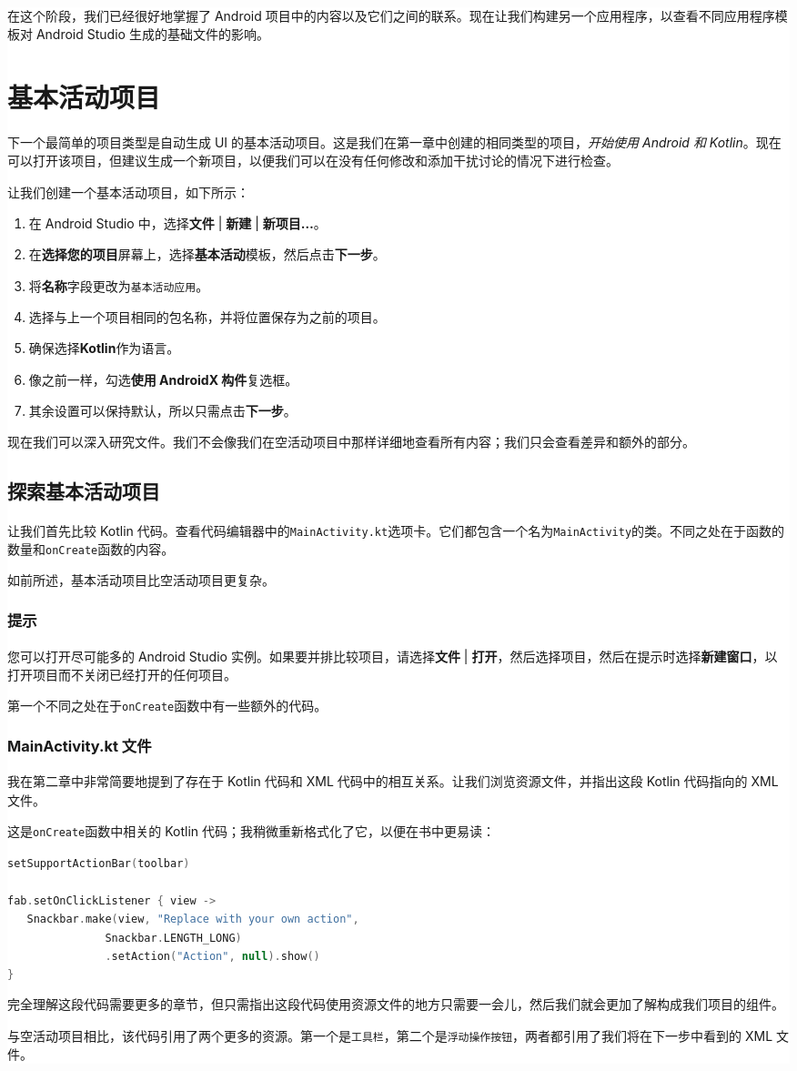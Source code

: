 在这个阶段，我们已经很好地掌握了 Android 项目中的内容以及它们之间的联系。现在让我们构建另一个应用程序，以查看不同应用程序模板对 Android Studio 生成的基础文件的影响。

# 基本活动项目

下一个最简单的项目类型是自动生成 UI 的基本活动项目。这是我们在第一章中创建的相同类型的项目，*开始使用 Android 和 Kotlin*。现在可以打开该项目，但建议生成一个新项目，以便我们可以在没有任何修改和添加干扰讨论的情况下进行检查。

让我们创建一个基本活动项目，如下所示：

1.  在 Android Studio 中，选择**文件** | **新建** | **新项目…**。

1.  在**选择您的项目**屏幕上，选择**基本活动**模板，然后点击**下一步**。

1.  将**名称**字段更改为`基本活动应用`。

1.  选择与上一个项目相同的包名称，并将位置保存为之前的项目。

1.  确保选择**Kotlin**作为语言。

1.  像之前一样，勾选**使用 AndroidX 构件**复选框。

1.  其余设置可以保持默认，所以只需点击**下一步**。

现在我们可以深入研究文件。我们不会像我们在空活动项目中那样详细地查看所有内容；我们只会查看差异和额外的部分。

## 探索基本活动项目

让我们首先比较 Kotlin 代码。查看代码编辑器中的`MainActivity.kt`选项卡。它们都包含一个名为`MainActivity`的类。不同之处在于函数的数量和`onCreate`函数的内容。

如前所述，基本活动项目比空活动项目更复杂。

### 提示

您可以打开尽可能多的 Android Studio 实例。如果要并排比较项目，请选择**文件** | **打开**，然后选择项目，然后在提示时选择**新建窗口**，以打开项目而不关闭已经打开的任何项目。

第一个不同之处在于`onCreate`函数中有一些额外的代码。

### MainActivity.kt 文件

我在第二章中非常简要地提到了存在于 Kotlin 代码和 XML 代码中的相互关系。让我们浏览资源文件，并指出这段 Kotlin 代码指向的 XML 文件。

这是`onCreate`函数中相关的 Kotlin 代码；我稍微重新格式化了它，以便在书中更易读：

```kt
setSupportActionBar(toolbar)

fab.setOnClickListener { view ->
   Snackbar.make(view, "Replace with your own action",
               Snackbar.LENGTH_LONG)
               .setAction("Action", null).show()
}
```

完全理解这段代码需要更多的章节，但只需指出这段代码使用资源文件的地方只需要一会儿，然后我们就会更加了解构成我们项目的组件。

与空活动项目相比，该代码引用了两个更多的资源。第一个是`工具栏`，第二个是`浮动操作按钮`，两者都引用了我们将在下一步中看到的 XML 文件。
